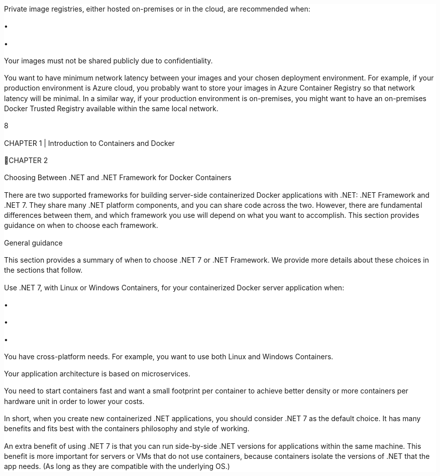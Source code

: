Private image registries, either hosted on-premises or in the cloud, are recommended when:

•

•

Your images must not be shared publicly due to confidentiality.

You want to have minimum network latency between your images and your chosen
deployment environment. For example, if your production environment is Azure cloud, you
probably want to store your images in Azure Container Registry so that network latency will
be minimal. In a similar way, if your production environment is on-premises, you might want
to have an on-premises Docker Trusted Registry available within the same local network.

8

CHAPTER 1 | Introduction to Containers and Docker

CHAPTER  2

Choosing Between .NET
and .NET Framework for
Docker Containers

There are two supported frameworks for building server-side containerized Docker applications with
.NET: .NET Framework and .NET 7. They share many .NET platform components, and you can share
code across the two. However, there are fundamental differences between them, and which
framework you use will depend on what you want to accomplish. This section provides guidance on
when to choose each framework.

General guidance

This section provides a summary of when to choose .NET 7 or .NET Framework. We provide more
details about these choices in the sections that follow.

Use .NET 7, with Linux or Windows Containers, for your containerized Docker server application when:

•

•

•

You have cross-platform needs. For example, you want to use both Linux and Windows
Containers.

Your application architecture is based on microservices.

You need to start containers fast and want a small footprint per container to achieve better
density or more containers per hardware unit in order to lower your costs.

In short, when you create new containerized .NET applications, you should consider .NET 7 as the
default choice. It has many benefits and fits best with the containers philosophy and style of working.

An extra benefit of using .NET 7 is that you can run side-by-side .NET versions for applications within
the same machine. This benefit is more important for servers or VMs that do not use containers,
because containers isolate the versions of .NET that the app needs. (As long as they are compatible
with the underlying OS.)
